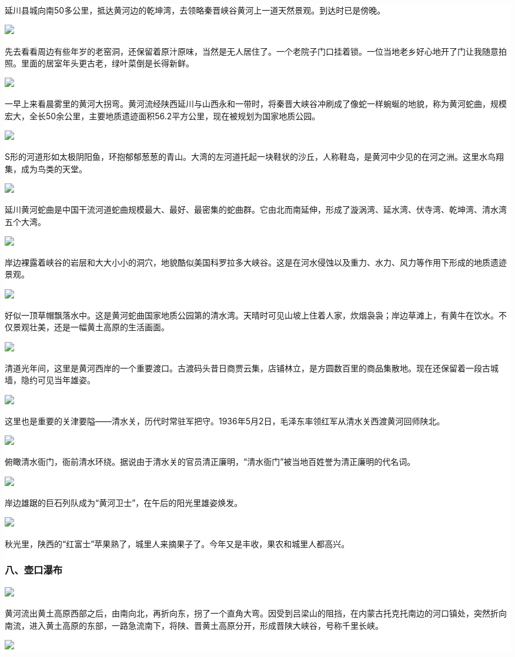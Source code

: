 延川县城向南50多公里，抵达黄河边的乾坤湾，去领略秦晋峡谷黄河上一道天然景观。到达时已是傍晚。

![](https://s.tuniu.net/qn/image/9aaffdd7a13fef8bc92ea705071f1db4/3453eacc-6338-4b41-a094-89852a1d3e41.jpg?imageView2/2/w/800/h/0)

先去看看周边有些年岁的老窑洞，还保留着原汁原味，当然是无人居住了。一个老院子门口挂着锁。一位当地老乡好心地开了门让我随意拍照。里面的居室年头更古老，绿叶菜倒是长得新鲜。

![](https://s.tuniu.net/qn/image/9aaffdd7a13fef8bc92ea705071f1db4/08bebdba-e3a5-40e5-bfcc-5f4878effd5a.jpg?imageView2/2/w/800/h/0)

一早上来看晨雾里的黄河大拐弯。黄河流经陕西延川与山西永和一带时，将秦晋大峡谷冲刷成了像蛇一样蜿蜒的地貌，称为黄河蛇曲，规模宏大，全长50余公里，主要地质遗迹面积56.2平方公里，现在被规划为国家地质公园。

![](https://s.tuniu.net/qn/image/9aaffdd7a13fef8bc92ea705071f1db4/e33168f2-f94e-463e-e401-e09a6d77b66d.jpg?imageView2/2/w/800/h/0)

S形的河道形如太极阴阳鱼，环抱郁郁葱葱的青山。大湾的左河道托起一块鞋状的沙丘，人称鞋岛，是黄河中少见的在河之洲。这里水鸟翔集，成为鸟类的天堂。

![](https://s.tuniu.net/qn/image/9aaffdd7a13fef8bc92ea705071f1db4/b4c7c51b-3373-4c32-a550-0c83456af1e4.jpg?imageView2/2/w/800/h/0)

延川黄河蛇曲是中国干流河道蛇曲规模最大、最好、最密集的蛇曲群。它由北而南延伸，形成了漩涡湾、延水湾、伏寺湾、乾坤湾、清水湾五个大湾。

![](https://s.tuniu.net/qn/image/9aaffdd7a13fef8bc92ea705071f1db4/5a885563-ed06-4841-a15e-b85003b4d9cb.jpg?imageView2/2/w/800/h/0)

岸边裸露着峡谷的岩层和大大小小的洞穴，地貌酷似美国科罗拉多大峡谷。这是在河水侵蚀以及重力、水力、风力等作用下形成的地质遗迹景观。

![](https://s.tuniu.net/qn/image/9aaffdd7a13fef8bc92ea705071f1db4/c4aafca2-f3b1-4218-c8cc-807c3f05eb6d.jpg?imageView2/2/w/800/h/0)

好似一顶草帽飘落水中。这是黄河蛇曲国家地质公园第的清水湾。天晴时可见山坡上住着人家，炊烟袅袅；岸边草滩上，有黄牛在饮水。不仅景观壮美，还是一幅黄土高原的生活画面。

![](https://s.tuniu.net/qn/image/9aaffdd7a13fef8bc92ea705071f1db4/3e8db6b9-2bfc-4a97-89d4-396cfe9792e6.jpg?imageView2/2/w/800/h/0)

清道光年间，这里是黄河西岸的一个重要渡口。古渡码头昔日商贾云集，店铺林立，是方圆数百里的商品集散地。现在还保留着一段古城墙，隐约可见当年雄姿。

![](https://s.tuniu.net/qn/image/9aaffdd7a13fef8bc92ea705071f1db4/1a5fe288-a884-4368-c203-8138b5ba4224.jpg?imageView2/2/w/800/h/0)

这里也是重要的关津要隘——清水关，历代时常驻军把守。1936年5月2日，毛泽东率领红军从清水关西渡黄河回师陕北。

![](https://s.tuniu.net/qn/image/9aaffdd7a13fef8bc92ea705071f1db4/3141118f-7183-4eef-e626-b4dcccc39dbd.jpg?imageView2/2/w/800/h/0)

俯瞰清水衙门，衙前清水环绕。据说由于清水关的官员清正廉明，“清水衙门”被当地百姓誉为清正廉明的代名词。

![](https://s.tuniu.net/qn/image/9aaffdd7a13fef8bc92ea705071f1db4/77e0e6c2-69d3-442c-d1b3-bcb27d40d5f4.jpg?imageView2/2/w/800/h/0)

岸边雄踞的巨石列队成为“黄河卫士”，在午后的阳光里雄姿焕发。

![](https://s.tuniu.net/qn/image/9aaffdd7a13fef8bc92ea705071f1db4/8db5ff8a-51cb-48a2-ede0-5549ce543e13.jpg?imageView2/2/w/800/h/0)

秋光里，陕西的“红富士”苹果熟了，城里人来摘果子了。今年又是丰收，果农和城里人都高兴。

### 八、壶口瀑布

![](https://s.tuniu.net/qn/image/9aaffdd7a13fef8bc92ea705071f1db4/99ff3594-5636-49da-9535-bffcf55e02cb.jpg?imageView2/2/w/800/h/0)

黄河流出黄土高原西部之后，由南向北，再折向东，拐了一个直角大弯。因受到吕梁山的阻挡，在内蒙古托克托南边的河口镇处，突然折向南流，进入黄土高原的东部，一路急流南下，将陕、晋黄土高原分开，形成晋陕大峡谷，号称千里长峡。

![](https://s.tuniu.net/qn/image/9aaffdd7a13fef8bc92ea705071f1db4/7990aaf8-2761-47b2-d3c6-be260e7874f7.jpg?imageView2/2/w/800/h/0)
